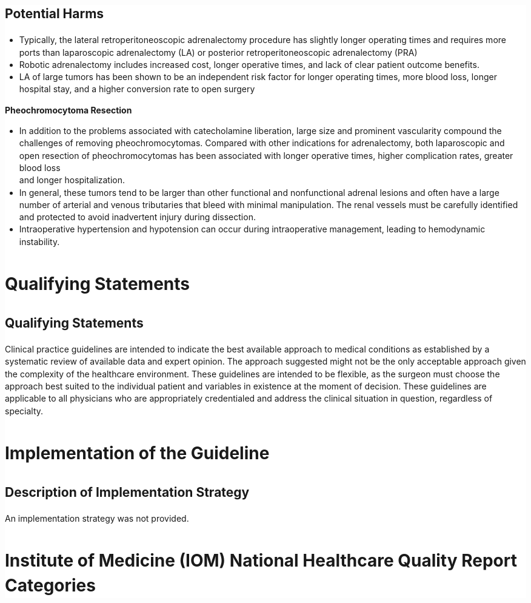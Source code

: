 

## Potential Harms


  * Typically, the lateral retroperitoneoscopic adrenalectomy procedure has slightly longer operating times and requires more ports than laparoscopic adrenalectomy (LA) or posterior retroperitoneoscopic adrenalectomy (PRA) 
  * Robotic adrenalectomy includes increased cost, longer operative times, and lack of clear patient outcome benefits. 
  * LA of large tumors has been shown to be an independent risk factor for longer operating times, more blood loss, longer hospital stay, and a higher conversion rate to open surgery 



**Pheochromocytoma Resection**

  * In addition to the problems associated with catecholamine liberation, large size and prominent vascularity compound the challenges of removing pheochromocytomas. Compared with other indications for adrenalectomy, both laparoscopic and open resection of pheochromocytomas has been associated with longer operative times, higher complication rates, greater blood loss   
and longer hospitalization. 
  * In general, these tumors tend to be larger than other functional and nonfunctional adrenal lesions and often have a large number of arterial and venous tributaries that bleed with minimal manipulation. The renal vessels must be carefully identified and protected to avoid inadvertent injury during dissection. 
  * Intraoperative hypertension and hypotension can occur during intraoperative management, leading to hemodynamic instability. 



# Qualifying Statements

## Qualifying Statements



Clinical practice guidelines are intended to indicate the best available approach to medical conditions as established by a systematic review of available data and expert opinion. The approach suggested might not be the only acceptable approach given the complexity of the healthcare environment. These guidelines are intended to be flexible, as the surgeon must choose the approach best suited to the individual patient and variables in existence at the moment of decision. These guidelines are applicable to all physicians who are appropriately credentialed and address the clinical situation in question, regardless of specialty.

# Implementation of the Guideline

## Description of Implementation Strategy



An implementation strategy was not provided.

# Institute of Medicine (IOM) National Healthcare Quality Report Categories
